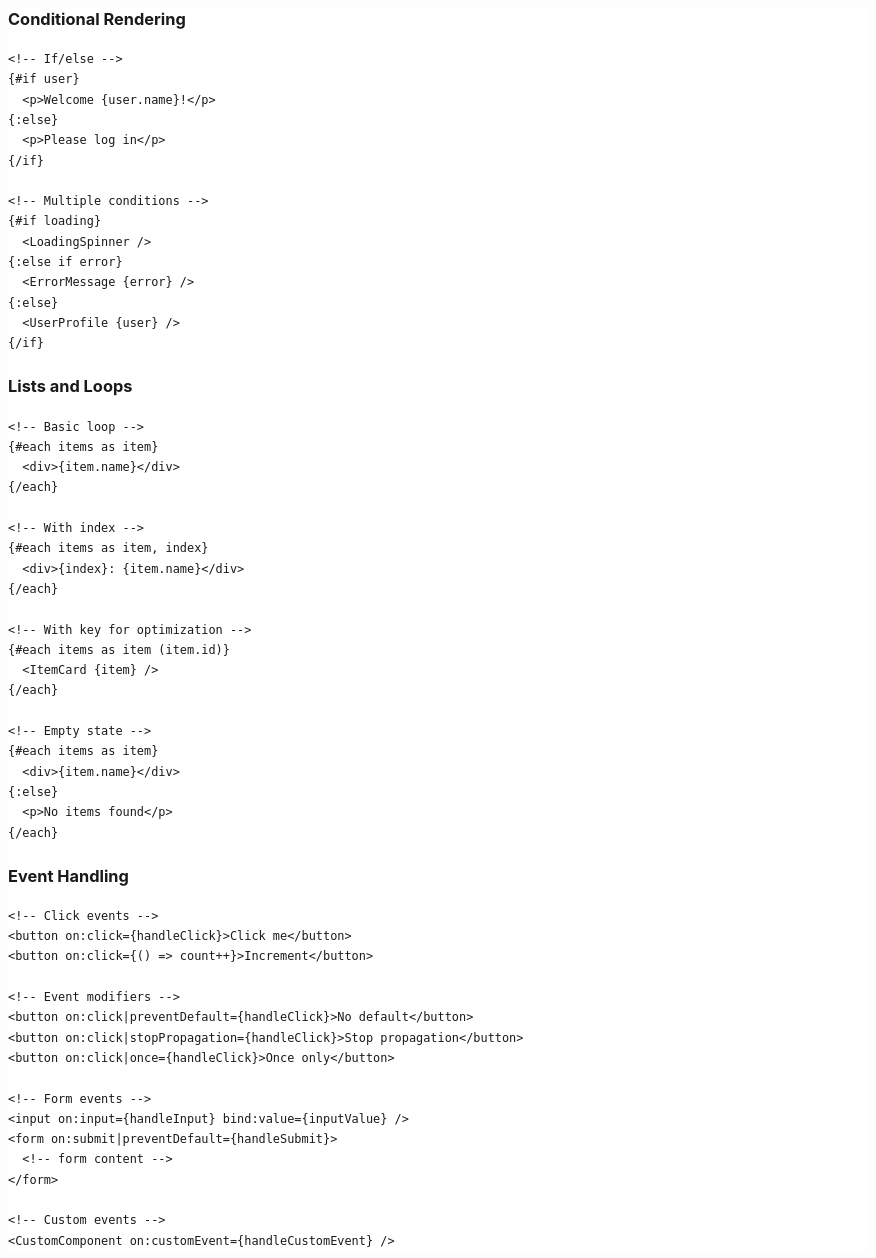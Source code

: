 ### Conditional Rendering
```svelte
<!-- If/else -->
{#if user}
  <p>Welcome {user.name}!</p>
{:else}
  <p>Please log in</p>
{/if}

<!-- Multiple conditions -->
{#if loading}
  <LoadingSpinner />
{:else if error}
  <ErrorMessage {error} />
{:else}
  <UserProfile {user} />
{/if}
```

### Lists and Loops
```svelte
<!-- Basic loop -->
{#each items as item}
  <div>{item.name}</div>
{/each}

<!-- With index -->
{#each items as item, index}
  <div>{index}: {item.name}</div>
{/each}

<!-- With key for optimization -->
{#each items as item (item.id)}
  <ItemCard {item} />
{/each}

<!-- Empty state -->
{#each items as item}
  <div>{item.name}</div>
{:else}
  <p>No items found</p>
{/each}
```

### Event Handling
```svelte
<!-- Click events -->
<button on:click={handleClick}>Click me</button>
<button on:click={() => count++}>Increment</button>

<!-- Event modifiers -->
<button on:click|preventDefault={handleClick}>No default</button>
<button on:click|stopPropagation={handleClick}>Stop propagation</button>
<button on:click|once={handleClick}>Once only</button>

<!-- Form events -->
<input on:input={handleInput} bind:value={inputValue} />
<form on:submit|preventDefault={handleSubmit}>
  <!-- form content -->
</form>

<!-- Custom events -->
<CustomComponent on:customEvent={handleCustomEvent} />
```